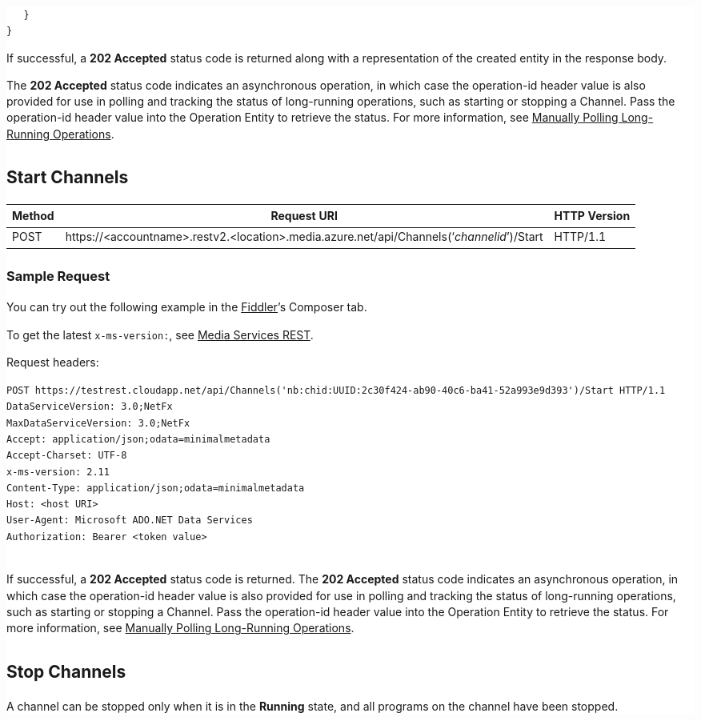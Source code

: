 ```  
   }  
}  
```  
  
 If successful, a **202 Accepted** status code is returned along with a representation of the created entity in the response body.  
  
 The **202 Accepted** status code indicates an asynchronous operation, in which case the operation-id header value is also provided for use in polling and tracking the status of long-running operations, such as starting or stopping a Channel. Pass the operation-id header value into the Operation Entity to retrieve the status. For more information, see [Manually Polling Long-Running Operations](http://msdn.microsoft.com/en-us/3f8c9717-b557-47b8-bbef-18f867e98019).  
  
##  <a name="start_channels"></a> Start Channels  
  
|Method|Request URI|HTTP Version|  
|------------|-----------------|------------------|  
|POST|https://&lt;accountname&gt;.restv2.&lt;location&gt;.media.azure.net/api/Channels(‘*channelid*’)/Start|HTTP/1.1|  
  
### Sample Request  

 You can try out the following example in the [Fiddler](http://www.telerik.com/download/fiddler)’s Composer tab.  
  
 To get the latest `x-ms-version:`, see [Media Services REST](../operations/azure-media-services-rest-api-reference.md).  
  
 Request headers:  
  
```  
POST https://testrest.cloudapp.net/api/Channels('nb:chid:UUID:2c30f424-ab90-40c6-ba41-52a993e9d393')/Start HTTP/1.1  
DataServiceVersion: 3.0;NetFx  
MaxDataServiceVersion: 3.0;NetFx  
Accept: application/json;odata=minimalmetadata  
Accept-Charset: UTF-8  
x-ms-version: 2.11  
Content-Type: application/json;odata=minimalmetadata  
Host: <host URI>  
User-Agent: Microsoft ADO.NET Data Services  
Authorization: Bearer <token value>  
  
```  
  
 If successful, a **202 Accepted** status code is returned. The **202 Accepted** status code indicates an asynchronous operation, in which case the operation-id header value is also provided for use in polling and tracking the status of long-running operations, such as starting or stopping a Channel. Pass the operation-id header value into the Operation Entity to retrieve the status. For more information, see [Manually Polling Long-Running Operations](http://msdn.microsoft.com/en-us/3f8c9717-b557-47b8-bbef-18f867e98019).  
  
##  <a name="stop_channels"></a> Stop Channels  
 A channel can be stopped only when it is in the **Running** state, and all programs on the channel have been stopped.  
  